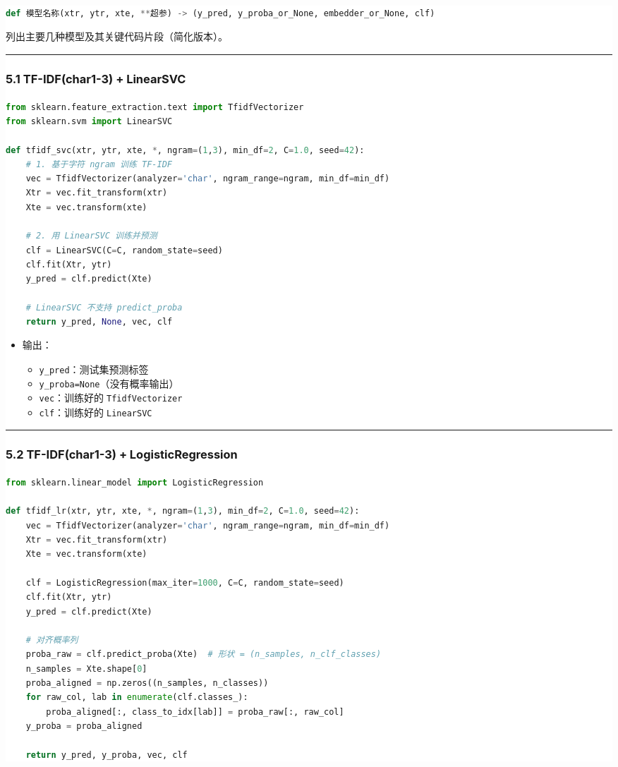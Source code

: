 ```python
def 模型名称(xtr, ytr, xte, **超参) -> (y_pred, y_proba_or_None, embedder_or_None, clf)
```

列出主要几种模型及其关键代码片段（简化版本）。

---

### 5.1 TF-IDF(char1-3) + LinearSVC

```python
from sklearn.feature_extraction.text import TfidfVectorizer
from sklearn.svm import LinearSVC

def tfidf_svc(xtr, ytr, xte, *, ngram=(1,3), min_df=2, C=1.0, seed=42):
    # 1. 基于字符 ngram 训练 TF-IDF
    vec = TfidfVectorizer(analyzer='char', ngram_range=ngram, min_df=min_df)
    Xtr = vec.fit_transform(xtr)
    Xte = vec.transform(xte)

    # 2. 用 LinearSVC 训练并预测
    clf = LinearSVC(C=C, random_state=seed)
    clf.fit(Xtr, ytr)
    y_pred = clf.predict(Xte)

    # LinearSVC 不支持 predict_proba
    return y_pred, None, vec, clf
```

* 输出：

  * `y_pred`：测试集预测标签
  * `y_proba=None`（没有概率输出）
  * `vec`：训练好的 `TfidfVectorizer`
  * `clf`：训练好的 `LinearSVC`

---

### 5.2 TF-IDF(char1-3) + LogisticRegression

```python
from sklearn.linear_model import LogisticRegression

def tfidf_lr(xtr, ytr, xte, *, ngram=(1,3), min_df=2, C=1.0, seed=42):
    vec = TfidfVectorizer(analyzer='char', ngram_range=ngram, min_df=min_df)
    Xtr = vec.fit_transform(xtr)
    Xte = vec.transform(xte)

    clf = LogisticRegression(max_iter=1000, C=C, random_state=seed)
    clf.fit(Xtr, ytr)
    y_pred = clf.predict(Xte)

    # 对齐概率列
    proba_raw = clf.predict_proba(Xte)  # 形状 = (n_samples, n_clf_classes)
    n_samples = Xte.shape[0]
    proba_aligned = np.zeros((n_samples, n_classes))
    for raw_col, lab in enumerate(clf.classes_):
        proba_aligned[:, class_to_idx[lab]] = proba_raw[:, raw_col]
    y_proba = proba_aligned

    return y_pred, y_proba, vec, clf
```
